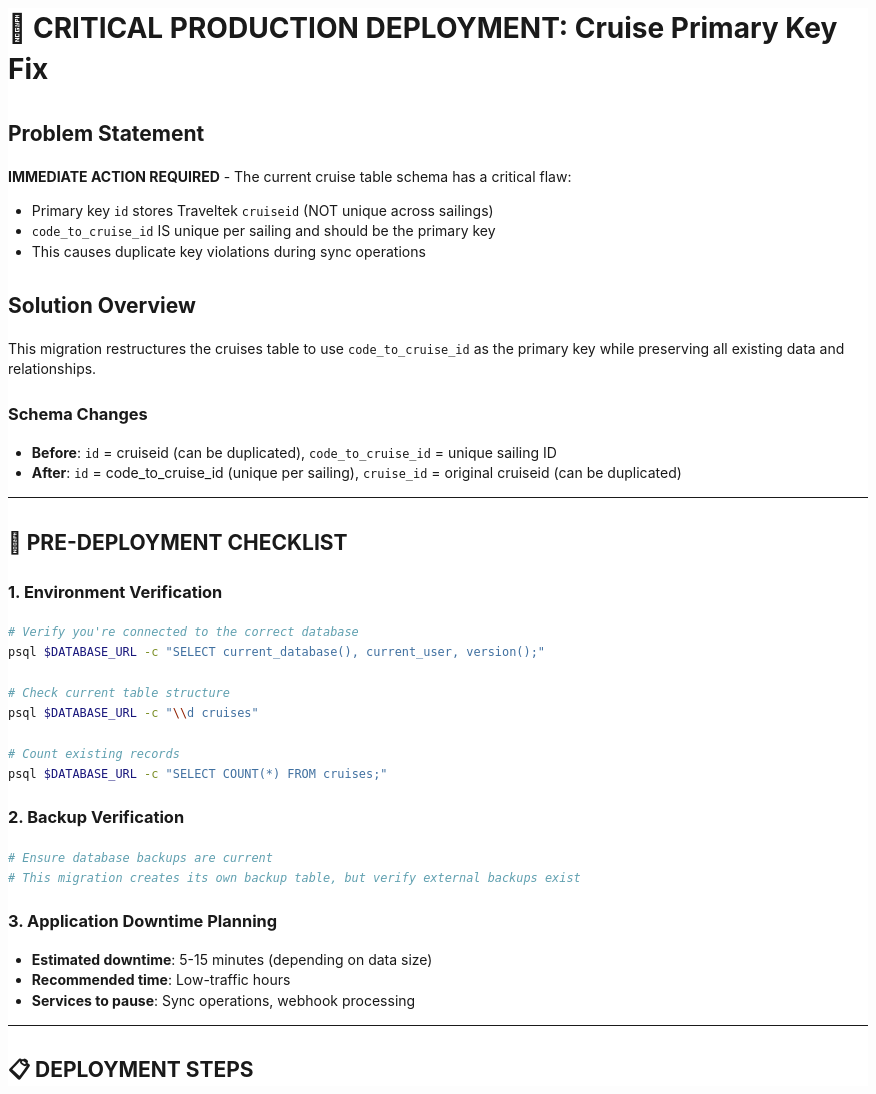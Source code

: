 # 🚨 CRITICAL PRODUCTION DEPLOYMENT: Cruise Primary Key Fix

## Problem Statement

**IMMEDIATE ACTION REQUIRED** - The current cruise table schema has a critical flaw:
- Primary key `id` stores Traveltek `cruiseid` (NOT unique across sailings)
- `code_to_cruise_id` IS unique per sailing and should be the primary key
- This causes duplicate key violations during sync operations

## Solution Overview

This migration restructures the cruises table to use `code_to_cruise_id` as the primary key while preserving all existing data and relationships.

### Schema Changes
- **Before**: `id` = cruiseid (can be duplicated), `code_to_cruise_id` = unique sailing ID
- **After**: `id` = code_to_cruise_id (unique per sailing), `cruise_id` = original cruiseid (can be duplicated)

---

## 🚨 PRE-DEPLOYMENT CHECKLIST

### 1. Environment Verification
```bash
# Verify you're connected to the correct database
psql $DATABASE_URL -c "SELECT current_database(), current_user, version();"

# Check current table structure
psql $DATABASE_URL -c "\\d cruises"

# Count existing records
psql $DATABASE_URL -c "SELECT COUNT(*) FROM cruises;"
```

### 2. Backup Verification
```bash
# Ensure database backups are current
# This migration creates its own backup table, but verify external backups exist
```

### 3. Application Downtime Planning
- **Estimated downtime**: 5-15 minutes (depending on data size)
- **Recommended time**: Low-traffic hours
- **Services to pause**: Sync operations, webhook processing

---

## 📋 DEPLOYMENT STEPS
